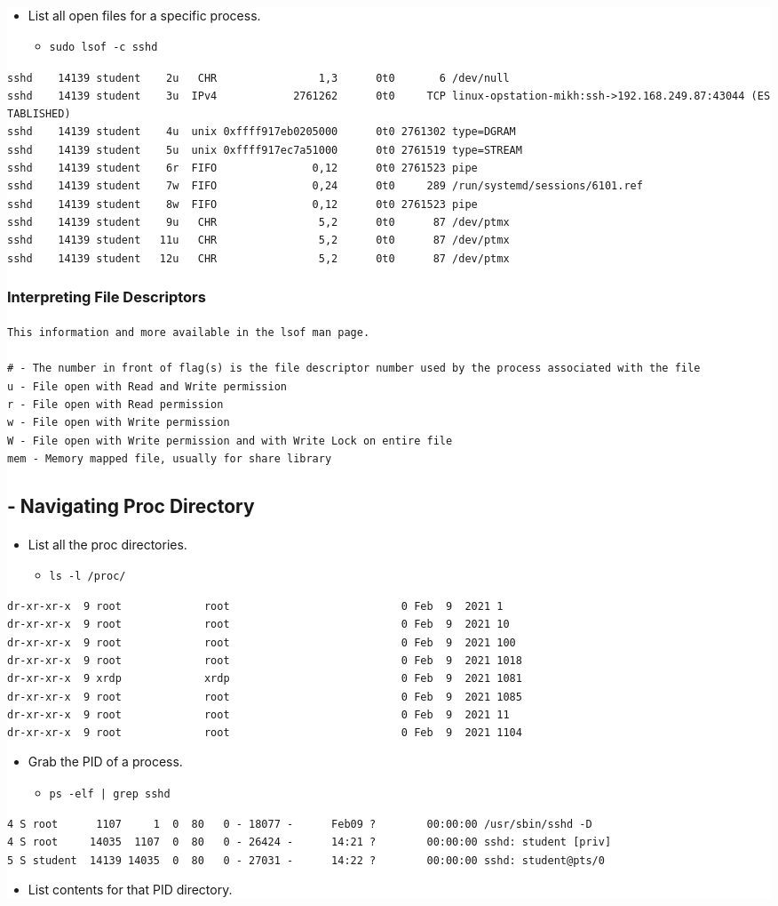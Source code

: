    - List all open files for a specific process.

       - `sudo lsof -c sshd`
```
sshd    14139 student    2u   CHR                1,3      0t0       6 /dev/null
sshd    14139 student    3u  IPv4            2761262      0t0     TCP linux-opstation-mikh:ssh->192.168.249.87:43044 (ESTABLISHED)
sshd    14139 student    4u  unix 0xffff917eb0205000      0t0 2761302 type=DGRAM
sshd    14139 student    5u  unix 0xffff917ec7a51000      0t0 2761519 type=STREAM
sshd    14139 student    6r  FIFO               0,12      0t0 2761523 pipe
sshd    14139 student    7w  FIFO               0,24      0t0     289 /run/systemd/sessions/6101.ref
sshd    14139 student    8w  FIFO               0,12      0t0 2761523 pipe
sshd    14139 student    9u   CHR                5,2      0t0      87 /dev/ptmx
sshd    14139 student   11u   CHR                5,2      0t0      87 /dev/ptmx
sshd    14139 student   12u   CHR                5,2      0t0      87 /dev/ptmx
```
### Interpreting File Descriptors
```
This information and more available in the lsof man page.

# - The number in front of flag(s) is the file descriptor number used by the process associated with the file
u - File open with Read and Write permission
r - File open with Read permission
w - File open with Write permission
W - File open with Write permission and with Write Lock on entire file
mem - Memory mapped file, usually for share library
```

## - Navigating Proc Directory

   - List all the proc directories.

       - `ls -l /proc/`
```
dr-xr-xr-x  9 root             root                           0 Feb  9  2021 1
dr-xr-xr-x  9 root             root                           0 Feb  9  2021 10
dr-xr-xr-x  9 root             root                           0 Feb  9  2021 100
dr-xr-xr-x  9 root             root                           0 Feb  9  2021 1018
dr-xr-xr-x  9 xrdp             xrdp                           0 Feb  9  2021 1081
dr-xr-xr-x  9 root             root                           0 Feb  9  2021 1085
dr-xr-xr-x  9 root             root                           0 Feb  9  2021 11
dr-xr-xr-x  9 root             root                           0 Feb  9  2021 1104
```
   - Grab the PID of a process.

       - `ps -elf | grep sshd`
```
4 S root      1107     1  0  80   0 - 18077 -      Feb09 ?        00:00:00 /usr/sbin/sshd -D
4 S root     14035  1107  0  80   0 - 26424 -      14:21 ?        00:00:00 sshd: student [priv]
5 S student  14139 14035  0  80   0 - 27031 -      14:22 ?        00:00:00 sshd: student@pts/0
```
   - List contents for that PID directory.
